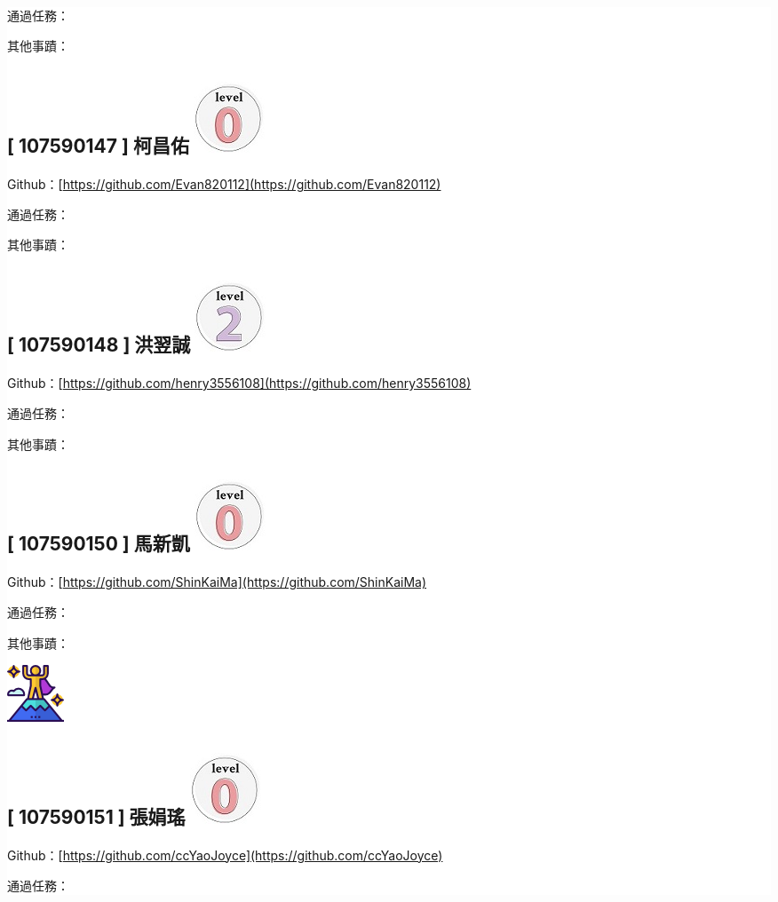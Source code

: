 通過任務：

其他事蹟：

## \[ 107590147 \] 柯昌佑 ![](.gitbook/assets/icon-level-0%20%287%29.jpg)

Github：[https://github.com/Evan820112](https://github.com/Evan820112)

通過任務：

其他事蹟：

## \[ 107590148 \] 洪翌誠 ![](.gitbook/assets/icon-level-2.jpg)

Github：[https://github.com/henry3556108](https://github.com/henry3556108)

通過任務：

其他事蹟：

## \[ 107590150 \] 馬新凱 ![](.gitbook/assets/icon-level-0%20%287%29.jpg)

Github：[https://github.com/ShinKaiMa](https://github.com/ShinKaiMa)

通過任務：

其他事蹟：

![&#x7B2C;&#x4E00;&#x5C46;&#x89E3;&#x984C;&#x738B;](.gitbook/assets/success-1.png)

## \[ 107590151 \] 張娟瑤 ![](.gitbook/assets/icon-level-0%20%287%29.jpg)

Github：[https://github.com/ccYaoJoyce](https://github.com/ccYaoJoyce)

通過任務：
